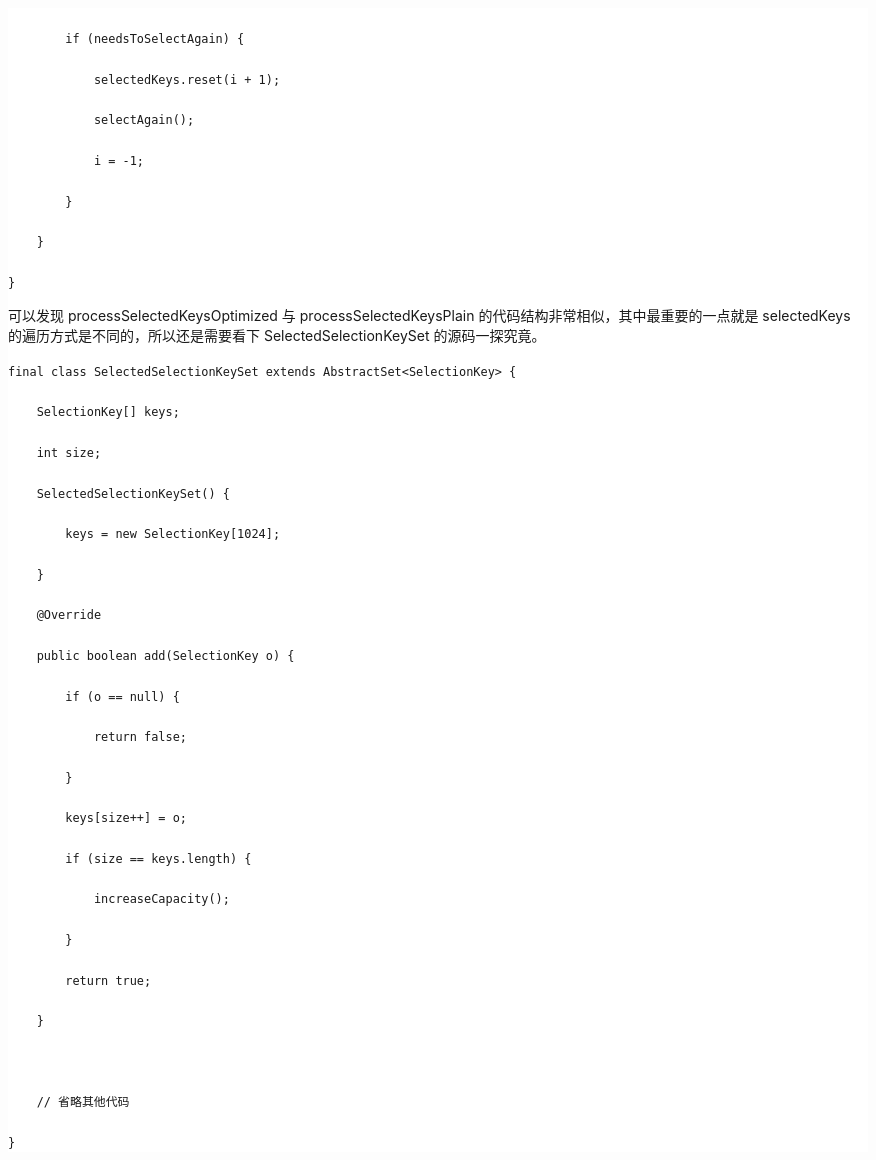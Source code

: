 ```

        if (needsToSelectAgain) {

            selectedKeys.reset(i + 1);

            selectAgain();

            i = -1;

        }

    }

}

```

可以发现 processSelectedKeysOptimized 与 processSelectedKeysPlain 的代码结构非常相似，其中最重要的一点就是 selectedKeys 的遍历方式是不同的，所以还是需要看下 SelectedSelectionKeySet 的源码一探究竟。

```
final class SelectedSelectionKeySet extends AbstractSet<SelectionKey> {

    SelectionKey[] keys;

    int size;

    SelectedSelectionKeySet() {

        keys = new SelectionKey[1024];

    }

    @Override

    public boolean add(SelectionKey o) {

        if (o == null) {

            return false;

        }

        keys[size++] = o;

        if (size == keys.length) {

            increaseCapacity();

        }

        return true;

    }

    

    // 省略其他代码

}

```
